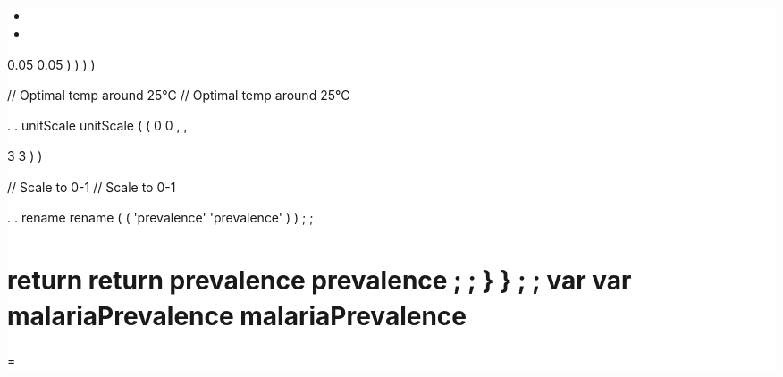 -
-
0.05
0.05
)
)
)
)
  
  
// Optimal temp around 25°C
// Optimal temp around 25°C
    
    
.
.
unitScale
unitScale
(
(
0
0
,
,
 
 
3
3
)
)
  
  
// Scale to 0-1
// Scale to 0-1
    
    
.
.
rename
rename
(
(
'prevalence'
'prevalence'
)
)
;
;
  
  
  
  
return
return
 prevalence
 prevalence
;
;
}
}
;
;
var
var
 malariaPrevalence 
 malariaPrevalence 
=
=
 